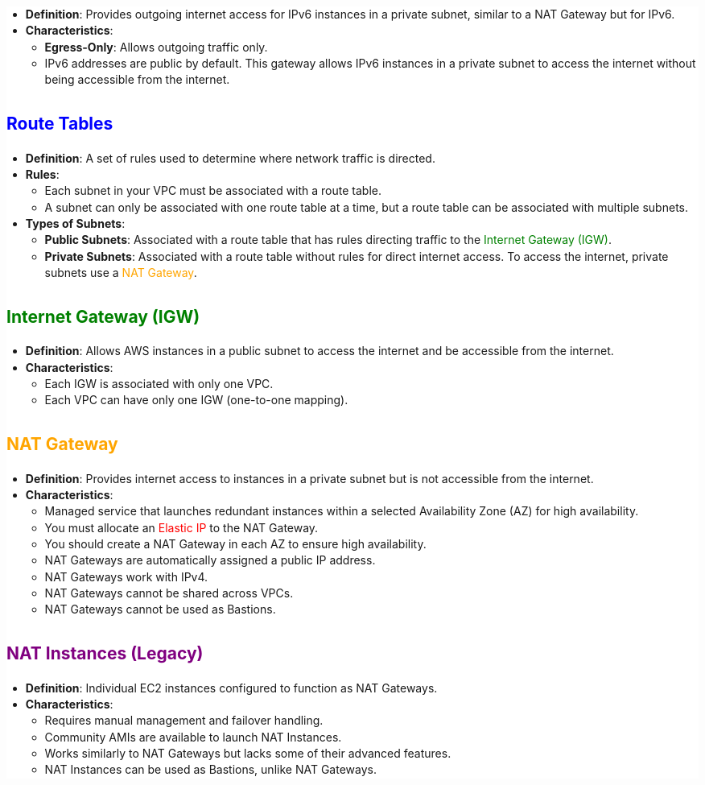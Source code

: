 - **Definition**: Provides outgoing internet access for IPv6 instances in a private subnet, similar to a NAT Gateway but for IPv6.
- **Characteristics**:
  - **Egress-Only**: Allows outgoing traffic only.
  - IPv6 addresses are public by default. This gateway allows IPv6 instances in a private subnet to access the internet without being accessible from the internet.



## <span style="color:blue">Route Tables</span>

- **Definition**: A set of rules used to determine where network traffic is directed.
- **Rules**:
  - Each subnet in your VPC must be associated with a route table.
  - A subnet can only be associated with one route table at a time, but a route table can be associated with multiple subnets.
- **Types of Subnets**:
  - **Public Subnets**: Associated with a route table that has rules directing traffic to the <span style="color:green">Internet Gateway (IGW)</span>.
  - **Private Subnets**: Associated with a route table without rules for direct internet access. To access the internet, private subnets use a <span style="color:orange">NAT Gateway</span>.

## <span style="color:green">Internet Gateway (IGW)</span>

- **Definition**: Allows AWS instances in a public subnet to access the internet and be accessible from the internet.
- **Characteristics**:
  - Each IGW is associated with only one VPC.
  - Each VPC can have only one IGW (one-to-one mapping).

## <span style="color:orange">NAT Gateway</span>

- **Definition**: Provides internet access to instances in a private subnet but is not accessible from the internet.
- **Characteristics**:
  - Managed service that launches redundant instances within a selected Availability Zone (AZ) for high availability.
  - You must allocate an <span style="color:red">Elastic IP</span> to the NAT Gateway.
  - You should create a NAT Gateway in each AZ to ensure high availability.
  - NAT Gateways are automatically assigned a public IP address.
  - NAT Gateways work with IPv4.
  - NAT Gateways cannot be shared across VPCs.
  - NAT Gateways cannot be used as Bastions.

## <span style="color:purple">NAT Instances (Legacy)</span>

- **Definition**: Individual EC2 instances configured to function as NAT Gateways.
- **Characteristics**:
  - Requires manual management and failover handling.
  - Community AMIs are available to launch NAT Instances.
  - Works similarly to NAT Gateways but lacks some of their advanced features.
  - NAT Instances can be used as Bastions, unlike NAT Gateways.
